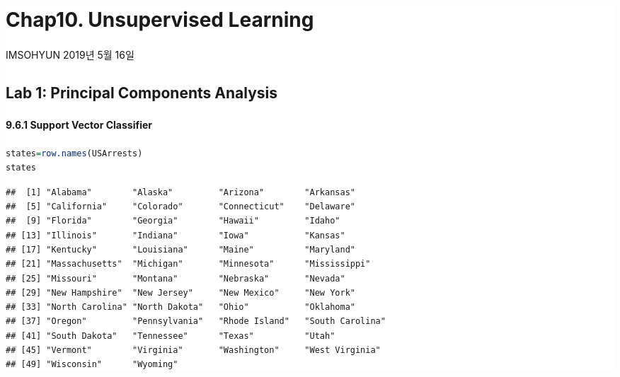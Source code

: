 Chap10. Unsupervised Learning
================
IMSOHYUN
2019년 5월 16일

Lab 1: Principal Components Analysis
------------------------------------

#### 9.6.1 Support Vector Classifier

``` r
states=row.names(USArrests)
states
```

    ##  [1] "Alabama"        "Alaska"         "Arizona"        "Arkansas"      
    ##  [5] "California"     "Colorado"       "Connecticut"    "Delaware"      
    ##  [9] "Florida"        "Georgia"        "Hawaii"         "Idaho"         
    ## [13] "Illinois"       "Indiana"        "Iowa"           "Kansas"        
    ## [17] "Kentucky"       "Louisiana"      "Maine"          "Maryland"      
    ## [21] "Massachusetts"  "Michigan"       "Minnesota"      "Mississippi"   
    ## [25] "Missouri"       "Montana"        "Nebraska"       "Nevada"        
    ## [29] "New Hampshire"  "New Jersey"     "New Mexico"     "New York"      
    ## [33] "North Carolina" "North Dakota"   "Ohio"           "Oklahoma"      
    ## [37] "Oregon"         "Pennsylvania"   "Rhode Island"   "South Carolina"
    ## [41] "South Dakota"   "Tennessee"      "Texas"          "Utah"          
    ## [45] "Vermont"        "Virginia"       "Washington"     "West Virginia" 
    ## [49] "Wisconsin"      "Wyoming"
